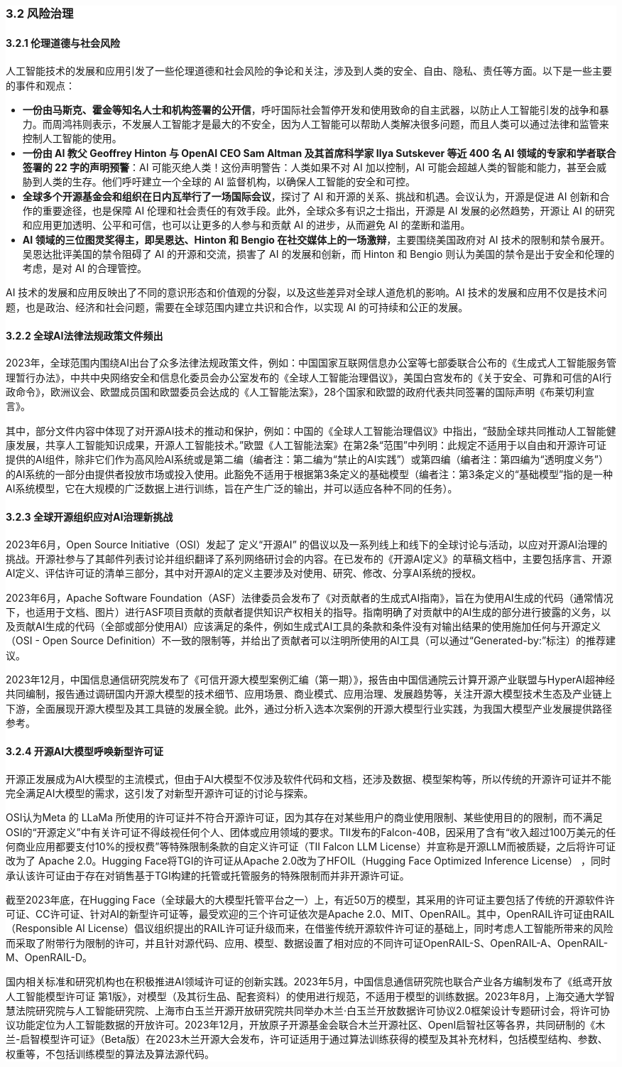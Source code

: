 ### 3.2 风险治理

#### 3.2.1 伦理道德与社会风险

人工智能技术的发展和应用引发了一些伦理道德和社会风险的争论和关注，涉及到人类的安全、自由、隐私、责任等方面。以下是一些主要的事件和观点：
- **一份由马斯克、霍金等知名人士和机构签署的公开信**，呼吁国际社会暂停开发和使用致命的自主武器，以防止人工智能引发的战争和暴力。而周鸿祎则表示，不发展人工智能才是最大的不安全，因为人工智能可以帮助人类解决很多问题，而且人类可以通过法律和监管来控制人工智能的使用。
- **一份由 AI 教父 Geoffrey Hinton 与 OpenAI CEO Sam Altman 及其首席科学家 Ilya Sutskever 等近 400 名 AI 领域的专家和学者联合签署的 22 字的声明预警**：AI 可能灭绝人类！这份声明警告：人类如果不对 AI 加以控制，AI 可能会超越人类的智能和能力，甚至会威胁到人类的生存。他们呼吁建立一个全球的 AI 监督机构，以确保人工智能的安全和可控。
- **全球多个开源基金会和组织在日内瓦举行了一场国际会议**，探讨了 AI 和开源的关系、挑战和机遇。会议认为，开源是促进 AI 创新和合作的重要途径，也是保障 AI 伦理和社会责任的有效手段。此外，全球众多有识之士指出，开源是 AI 发展的必然趋势，开源让 AI 的研究和应用更加透明、公平和可信，也可以让更多的人参与和贡献 AI 的进步，从而避免 AI 的垄断和滥用。
- **AI 领域的三位图灵奖得主，即吴恩达、Hinton 和 Bengio 在社交媒体上的一场激辩**，主要围绕美国政府对 AI 技术的限制和禁令展开。吴恩达批评美国的禁令阻碍了 AI 的开源和交流，损害了 AI 的发展和创新，而 Hinton 和 Bengio 则认为美国的禁令是出于安全和伦理的考虑，是对 AI 的合理管控。

AI 技术的发展和应用反映出了不同的意识形态和价值观的分裂，以及这些差异对全球人道危机的影响。AI 技术的发展和应用不仅是技术问题，也是政治、经济和社会问题，需要在全球范围内建立共识和合作，以实现 AI 的可持续和公正的发展。

#### 3.2.2 全球AI法律法规政策文件频出

2023年，全球范围内围绕AI出台了众多法律法规政策文件，例如：中国国家互联网信息办公室等七部委联合公布的《生成式人工智能服务管理暂行办法》，中共中央网络安全和信息化委员会办公室发布的《全球人工智能治理倡议》，美国白宫发布的《关于安全、可靠和可信的AI行政命令》，欧洲议会、欧盟成员国和欧盟委员会达成的《人工智能法案》，28个国家和欧盟的政府代表共同签署的国际声明《布莱切利宣言》。

其中，部分文件内容中体现了对开源AI技术的推动和保护，例如：中国的《全球人工智能治理倡议》中指出，“鼓励全球共同推动人工智能健康发展，共享人工智能知识成果，开源人工智能技术。”欧盟《人工智能法案》在第2条“范围”中列明：此规定不适用于以自由和开源许可证提供的AI组件，除非它们作为高风险AI系统或是第二编（编者注：第二编为“禁止的AI实践”）或第四编（编者注：第四编为“透明度义务”）的AI系统的一部分由提供者投放市场或投入使用。此豁免不适用于根据第3条定义的基础模型（编者注：第3条定义的“基础模型”指的是一种AI系统模型，它在大规模的广泛数据上进行训练，旨在产生广泛的输出，并可以适应各种不同的任务）。

#### 3.2.3 全球开源组织应对AI治理新挑战

2023年6月，Open Source Initiative（OSI）发起了 定义“开源AI” 的倡议以及一系列线上和线下的全球讨论与活动，以应对开源AI治理的挑战。开源社参与了其邮件列表讨论并组织翻译了系列网络研讨会的内容。在已发布的《开源AI定义》的草稿文档中，主要包括序言、开源AI定义、评估许可证的清单三部分，其中对开源AI的定义主要涉及对使用、研究、修改、分享AI系统的授权。

2023年6月，Apache Software Foundation（ASF）法律委员会发布了《对贡献者的生成式AI指南》，旨在为使用AI生成的代码（通常情况下，也适用于文档、图片）进行ASF项目贡献的贡献者提供知识产权相关的指导。指南明确了对贡献中的AI生成的部分进行披露的义务，以及贡献AI生成的代码（全部或部分使用AI）应该满足的条件，例如生成式AI工具的条款和条件没有对输出结果的使用施加任何与开源定义（OSI - Open Source Definition）不一致的限制等，并给出了贡献者可以注明所使用的AI工具（可以通过“Generated-by:”标注）的推荐建议。

2023年12月，中国信息通信研究院发布了《可信开源大模型案例汇编（第一期）》，报告由中国信通院云计算开源产业联盟与HyperAI超神经共同编制，报告通过调研国内开源大模型的技术细节、应用场景、商业模式、应用治理、发展趋势等，关注开源大模型技术生态及产业链上下游，全面展现开源大模型及其工具链的发展全貌。此外，通过分析入选本次案例的开源大模型行业实践，为我国大模型产业发展提供路径参考。

#### 3.2.4 开源AI大模型呼唤新型许可证

开源正发展成为AI大模型的主流模式，但由于AI大模型不仅涉及软件代码和文档，还涉及数据、模型架构等，所以传统的开源许可证并不能完全满足AI大模型的需求，这引发了对新型开源许可证的讨论与探索。

OSI认为Meta 的 LLaMa 所使用的许可证并不符合开源许可证，因为其存在对某些用户的商业使用限制、某些使用目的的限制，而不满足OSI的“开源定义”中有关许可证不得歧视任何个人、团体或应用领域的要求。TII发布的Falcon-40B，因采用了含有“收入超过100万美元的任何商业应用都要支付10%的授权费”等特殊限制条款的自定义许可证（TII Falcon LLM License）并宣称是开源LLM而被质疑，之后将许可证改为了 Apache 2.0。Hugging Face将TGI的许可证从Apache 2.0改为了HFOIL（Hugging Face Optimized Inference License） ，同时承认该许可证由于存在对销售基于TGI构建的托管或托管服务的特殊限制而并非开源许可证。

截至2023年底，在Hugging Face（全球最大的大模型托管平台之一）上，有近50万的模型，其采用的许可证主要包括了传统的开源软件许可证、CC许可证、针对AI的新型许可证等，最受欢迎的三个许可证依次是Apache 2.0、MIT、OpenRAIL。其中，OpenRAIL许可证由RAIL（Responsible AI License）倡议组织提出的RAIL许可证升级而来，在借鉴传统开源软件许可证的基础上，同时考虑人工智能所带来的风险而采取了附带行为限制的许可，并且针对源代码、应用、模型、数据设置了相对应的不同许可证OpenRAIL-S、OpenRAIL-A、OpenRAIL-M、OpenRAIL-D。

国内相关标准和研究机构也在积极推进AI领域许可证的创新实践。2023年5月，中国信息通信研究院也联合产业各方编制发布了《纸鸢开放人工智能模型许可证 第1版》，对模型（及其衍生品、配套资料）的使用进行规范，不适用于模型的训练数据。2023年8月，上海交通大学智慧法院研究院与人工智能研究院、上海市白玉兰开源开放研究院共同举办木兰·白玉兰开放数据许可协议2.0框架设计专题研讨会，将许可协议功能定位为人工智能数据的开放许可。2023年12月，开放原子开源基金会联合木兰开源社区、OpenI启智社区等各界，共同研制的《木兰-启智模型许可证》（Beta版）在2023木兰开源大会发布，许可证适用于通过算法训练获得的模型及其补充材料，包括模型结构、参数、权重等，不包括训练模型的算法及算法源代码。
